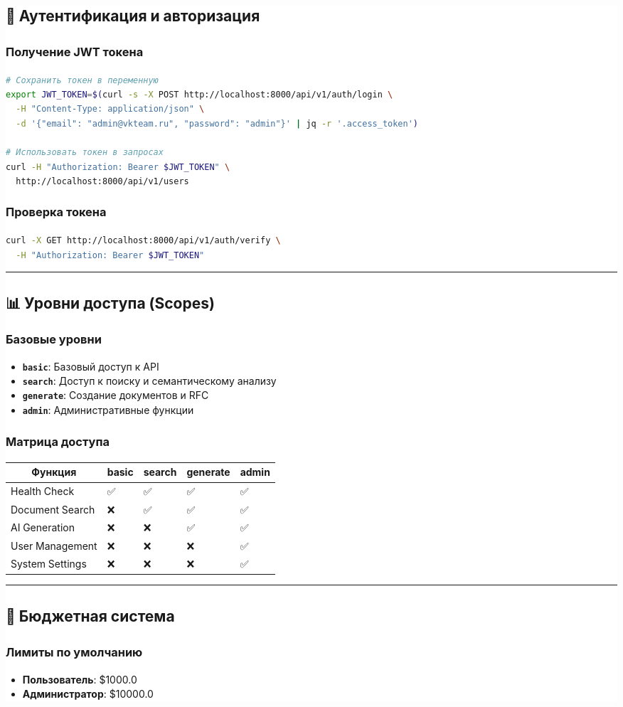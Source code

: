 
## 🔐 Аутентификация и авторизация

### Получение JWT токена

```bash
# Сохранить токен в переменную
export JWT_TOKEN=$(curl -s -X POST http://localhost:8000/api/v1/auth/login \
  -H "Content-Type: application/json" \
  -d '{"email": "admin@vkteam.ru", "password": "admin"}' | jq -r '.access_token')

# Использовать токен в запросах
curl -H "Authorization: Bearer $JWT_TOKEN" \
  http://localhost:8000/api/v1/users
```

### Проверка токена
```bash
curl -X GET http://localhost:8000/api/v1/auth/verify \
  -H "Authorization: Bearer $JWT_TOKEN"
```

---

## 📊 Уровни доступа (Scopes)

### Базовые уровни
- **`basic`**: Базовый доступ к API
- **`search`**: Доступ к поиску и семантическому анализу
- **`generate`**: Создание документов и RFC
- **`admin`**: Административные функции

### Матрица доступа

| Функция | basic | search | generate | admin |
|---------|-------|--------|----------|-------|
| Health Check | ✅ | ✅ | ✅ | ✅ |
| Document Search | ❌ | ✅ | ✅ | ✅ |
| AI Generation | ❌ | ❌ | ✅ | ✅ |
| User Management | ❌ | ❌ | ❌ | ✅ |
| System Settings | ❌ | ❌ | ❌ | ✅ |

---

## 🎨 Бюджетная система

### Лимиты по умолчанию
- **Пользователь**: $1000.0
- **Администратор**: $10000.0
